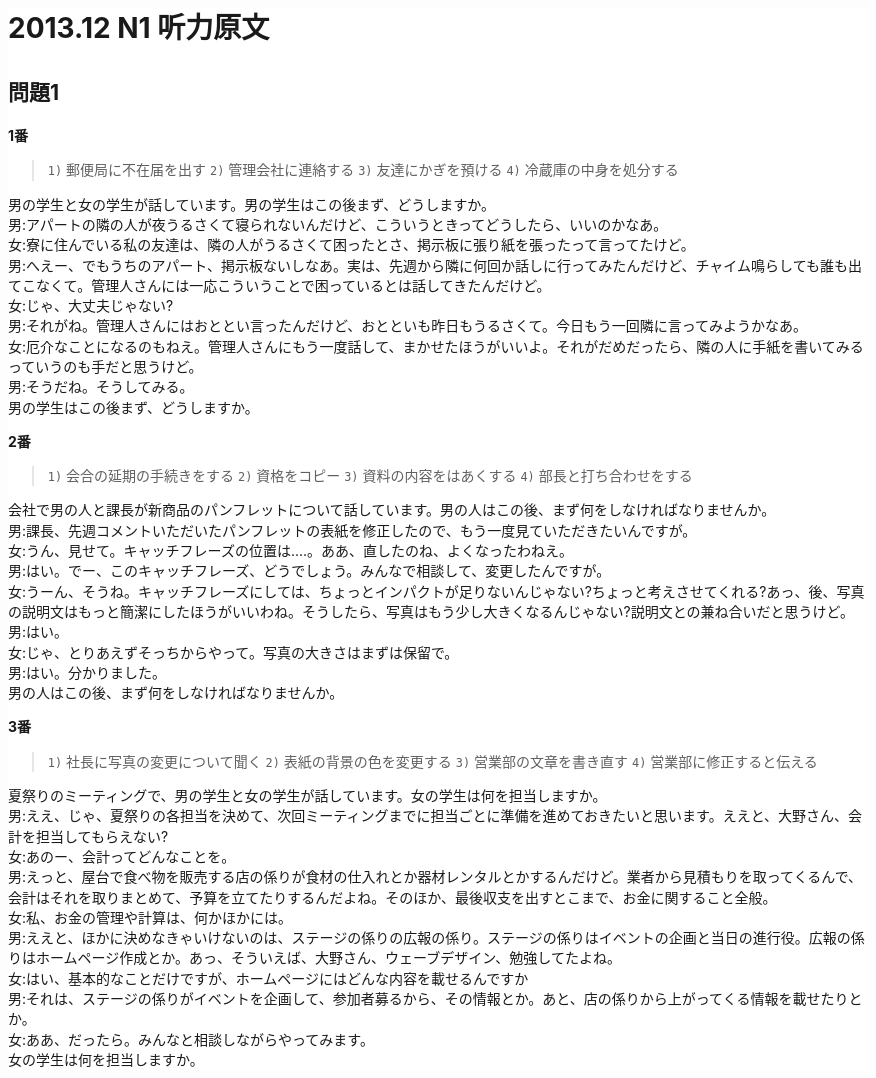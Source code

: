 # 2013.12 N1 听力原文

## 問題1

**1番**

> `1)` 郵便局に不在届を出す
> `2)` 管理会社に連絡する
> `3)` 友達にかぎを預ける
> `4)` 冷蔵庫の中身を処分する

男の学生と女の学生が話しています。男の学生はこの後まず、どうしますか。  
男:アパートの隣の人が夜うるさくて寝られないんだけど、こういうときってどうしたら、いいのかなあ。  
女:寮に住んでいる私の友達は、隣の人がうるさくて困ったとさ、掲示板に張り紙を張ったって言ってたけど。  
男:へえー、でもうちのアパート、掲示板ないしなあ。実は、先週から隣に何回か話しに行ってみたんだけど、チャイム鳴らしても誰も出てこなくて。管理人さんには一応こういうことで困っているとは話してきたんだけど。  
女:じゃ、大丈夫じゃない?  
男:それがね。管理人さんにはおととい言ったんだけど、おとといも昨日もうるさくて。今日もう一回隣に言ってみようかなあ。  
女:厄介なことになるのもねえ。管理人さんにもう一度話して、まかせたほうがいいよ。それがだめだったら、隣の人に手紙を書いてみるっていうのも手だと思うけど。  
男:そうだね。そうしてみる。  
男の学生はこの後まず、どうしますか。

**2番**

> `1)` 会合の延期の手続きをする
> `2)` 資格をコピー
> `3)` 資料の内容をはあくする
> `4)` 部長と打ち合わせをする

会社で男の人と課長が新商品のパンフレットについて話しています。男の人はこの後、まず何をしなければなりませんか。  
男:課長、先週コメントいただいたパンフレットの表紙を修正したので、もう一度見ていただきたいんですが。  
女:うん、見せて。キャッチフレーズの位置は....。ああ、直したのね、よくなったわねえ。  
男:はい。でー、このキャッチフレーズ、どうでしょう。みんなで相談して、変更したんですが。  
女:うーん、そうね。キャッチフレーズにしては、ちょっとインパクトが足りないんじゃない?ちょっと考えさせてくれる?あっ、後、写真の説明文はもっと簡潔にしたほうがいいわね。そうしたら、写真はもう少し大きくなるんじゃない?説明文との兼ね合いだと思うけど。  
男:はい。  
女:じゃ、とりあえずそっちからやって。写真の大きさはまずは保留で。  
男:はい。分かりました。  
男の人はこの後、まず何をしなければなりませんか。

**3番**

> `1)` 社長に写真の変更について聞く
> `2)` 表紙の背景の色を変更する
> `3)` 営業部の文章を書き直す
> `4)` 営業部に修正すると伝える

夏祭りのミーティングで、男の学生と女の学生が話しています。女の学生は何を担当しますか。  
男:ええ、じゃ、夏祭りの各担当を決めて、次回ミーティングまでに担当ごとに準備を進めておきたいと思います。ええと、大野さん、会計を担当してもらえない?  
女:あのー、会計ってどんなことを。  
男:えっと、屋台で食べ物を販売する店の係りが食材の仕入れとか器材レンタルとかするんだけど。業者から見積もりを取ってくるんで、会計はそれを取りまとめて、予算を立てたりするんだよね。そのほか、最後収支を出すとこまで、お金に関すること全般。  
女:私、お金の管理や計算は、何かほかには。  
男:ええと、ほかに決めなきゃいけないのは、ステージの係りの広報の係り。ステージの係りはイベントの企画と当日の進行役。広報の係りはホームページ作成とか。あっ、そういえば、大野さん、ウェーブデザイン、勉強してたよね。  
女:はい、基本的なことだけですが、ホームページにはどんな内容を載せるんですか  
男:それは、ステージの係りがイベントを企画して、参加者募るから、その情報とか。あと、店の係りから上がってくる情報を載せたりとか。  
女:ああ、だったら。みんなと相談しながらやってみます。  
女の学生は何を担当しますか。
